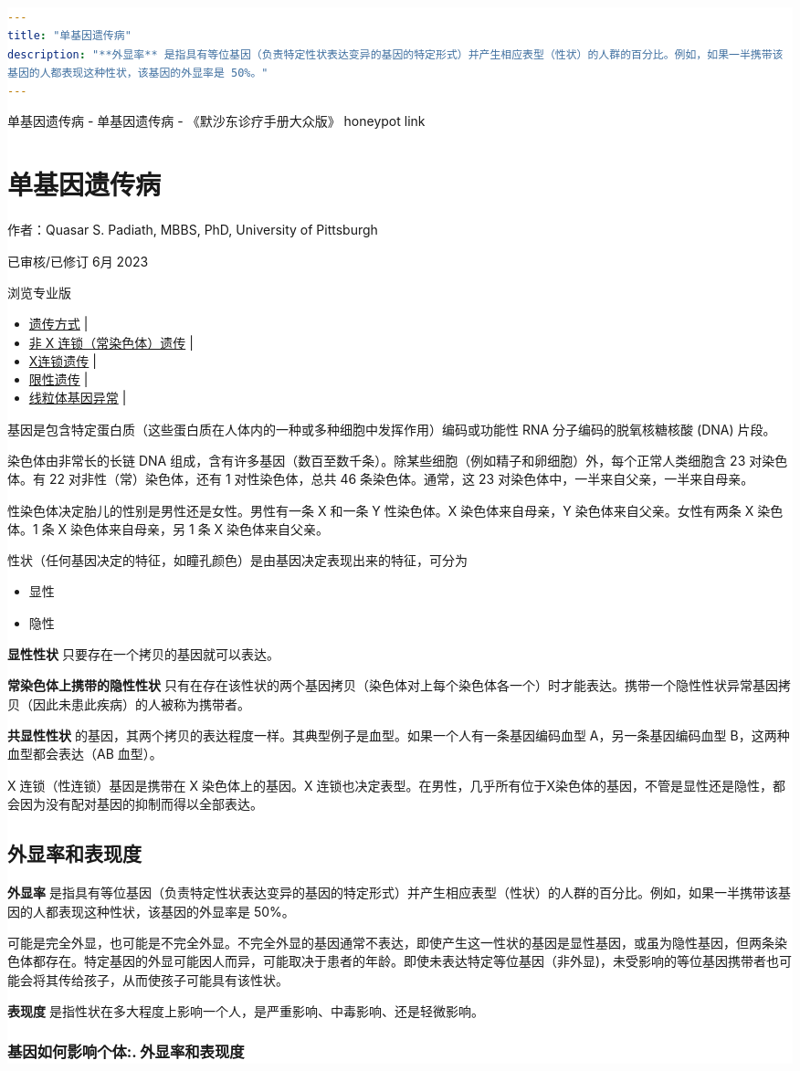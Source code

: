 ```yaml
---
title: "单基因遗传病"
description: "**外显率** 是指具有等位基因（负责特定性状表达变异的基因的特定形式）并产生相应表型（性状）的人群的百分比。例如，如果一半携带该基因的人都表现这种性状，该基因的外显率是 50%。"
---
```


﻿单基因遗传病 \- 单基因遗传病 \- 《默沙东诊疗手册大众版》 honeypot link

# 单基因遗传病

作者：Quasar S. Padiath, MBBS, PhD, University of Pittsburgh

已审核/已修订 6月 2023

浏览专业版

- [遗传方式](#遗传方式_v711580_zh) \|
- [非 X 连锁（常染色体）遗传](#非-X-连锁（常染色体）遗传_v711617_zh) \|
- [X连锁遗传](#X连锁遗传_v711660_zh) \|
- [限性遗传](#限性遗传_v8932737_zh) \|
- [线粒体基因异常](#线粒体基因异常_v711713_zh) \|

基因是包含特定蛋白质（这些蛋白质在人体内的一种或多种细胞中发挥作用）编码或功能性 RNA 分子编码的脱氧核糖核酸 (DNA) 片段。

染色体由非常长的长链 DNA 组成，含有许多基因（数百至数千条）。除某些细胞（例如精子和卵细胞）外，每个正常人类细胞含 23 对染色体。有 22 对非性（常）染色体，还有 1 对性染色体，总共 46 条染色体。通常，这 23 对染色体中，一半来自父亲，一半来自母亲。

性染色体决定胎儿的性别是男性还是女性。男性有一条 X 和一条 Y 性染色体。X 染色体来自母亲，Y 染色体来自父亲。女性有两条 X 染色体。1 条 X 染色体来自母亲，另 1 条 X 染色体来自父亲。

性状（任何基因决定的特征，如瞳孔颜色）是由基因决定表现出来的特征，可分为

- 显性

- 隐性


**显性性状** 只要存在一个拷贝的基因就可以表达。

**常染色体上携带的隐性性状** 只有在存在该性状的两个基因拷贝（染色体对上每个染色体各一个）时才能表达。携带一个隐性性状异常基因拷贝（因此未患此疾病）的人被称为携带者。

**共显性性状** 的基因，其两个拷贝的表达程度一样。其典型例子是血型。如果一个人有一条基因编码血型 A，另一条基因编码血型 B，这两种血型都会表达（AB 血型）。

X 连锁（性连锁）基因是携带在 X 染色体上的基因。X 连锁也决定表型。在男性，几乎所有位于X染色体的基因，不管是显性还是隐性，都会因为没有配对基因的抑制而得以全部表达。

## 外显率和表现度

**外显率** 是指具有等位基因（负责特定性状表达变异的基因的特定形式）并产生相应表型（性状）的人群的百分比。例如，如果一半携带该基因的人都表现这种性状，该基因的外显率是 50%。

可能是完全外显，也可能是不完全外显。不完全外显的基因通常不表达，即使产生这一性状的基因是显性基因，或虽为隐性基因，但两条染色体都存在。特定基因的外显可能因人而异，可能取决于患者的年龄。即使未表达特定等位基因（非外显)，未受影响的等位基因携带者也可能会将其传给孩子，从而使孩子可能具有该性状。

**表现度** 是指性状在多大程度上影响一个人，是严重影响、中毒影响、还是轻微影响。

### 基因如何影响个体:. 外显率和表现度
